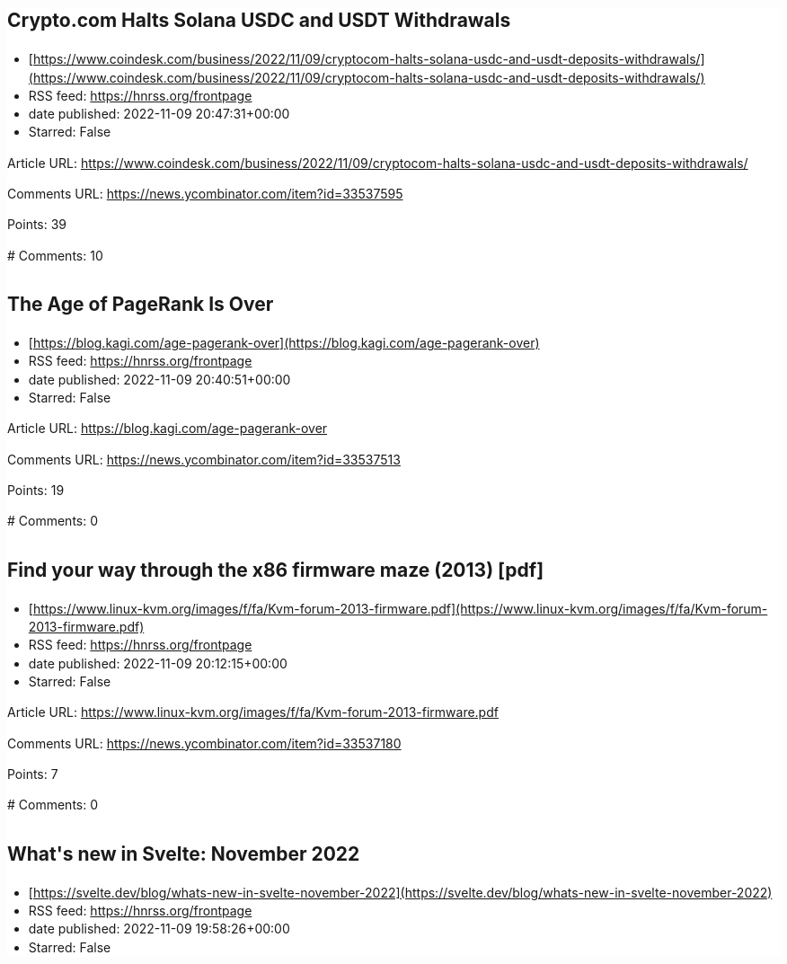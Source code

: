 ## Crypto.com Halts Solana USDC and USDT Withdrawals
 - [https://www.coindesk.com/business/2022/11/09/cryptocom-halts-solana-usdc-and-usdt-deposits-withdrawals/](https://www.coindesk.com/business/2022/11/09/cryptocom-halts-solana-usdc-and-usdt-deposits-withdrawals/)
 - RSS feed: https://hnrss.org/frontpage
 - date published: 2022-11-09 20:47:31+00:00
 - Starred: False

<p>Article URL: <a href="https://www.coindesk.com/business/2022/11/09/cryptocom-halts-solana-usdc-and-usdt-deposits-withdrawals/">https://www.coindesk.com/business/2022/11/09/cryptocom-halts-solana-usdc-and-usdt-deposits-withdrawals/</a></p>
<p>Comments URL: <a href="https://news.ycombinator.com/item?id=33537595">https://news.ycombinator.com/item?id=33537595</a></p>
<p>Points: 39</p>
<p># Comments: 10</p>

## The Age of PageRank Is Over
 - [https://blog.kagi.com/age-pagerank-over](https://blog.kagi.com/age-pagerank-over)
 - RSS feed: https://hnrss.org/frontpage
 - date published: 2022-11-09 20:40:51+00:00
 - Starred: False

<p>Article URL: <a href="https://blog.kagi.com/age-pagerank-over">https://blog.kagi.com/age-pagerank-over</a></p>
<p>Comments URL: <a href="https://news.ycombinator.com/item?id=33537513">https://news.ycombinator.com/item?id=33537513</a></p>
<p>Points: 19</p>
<p># Comments: 0</p>

## Find your way through the x86 firmware maze (2013) [pdf]
 - [https://www.linux-kvm.org/images/f/fa/Kvm-forum-2013-firmware.pdf](https://www.linux-kvm.org/images/f/fa/Kvm-forum-2013-firmware.pdf)
 - RSS feed: https://hnrss.org/frontpage
 - date published: 2022-11-09 20:12:15+00:00
 - Starred: False

<p>Article URL: <a href="https://www.linux-kvm.org/images/f/fa/Kvm-forum-2013-firmware.pdf">https://www.linux-kvm.org/images/f/fa/Kvm-forum-2013-firmware.pdf</a></p>
<p>Comments URL: <a href="https://news.ycombinator.com/item?id=33537180">https://news.ycombinator.com/item?id=33537180</a></p>
<p>Points: 7</p>
<p># Comments: 0</p>

## What's new in Svelte: November 2022
 - [https://svelte.dev/blog/whats-new-in-svelte-november-2022](https://svelte.dev/blog/whats-new-in-svelte-november-2022)
 - RSS feed: https://hnrss.org/frontpage
 - date published: 2022-11-09 19:58:26+00:00
 - Starred: False
